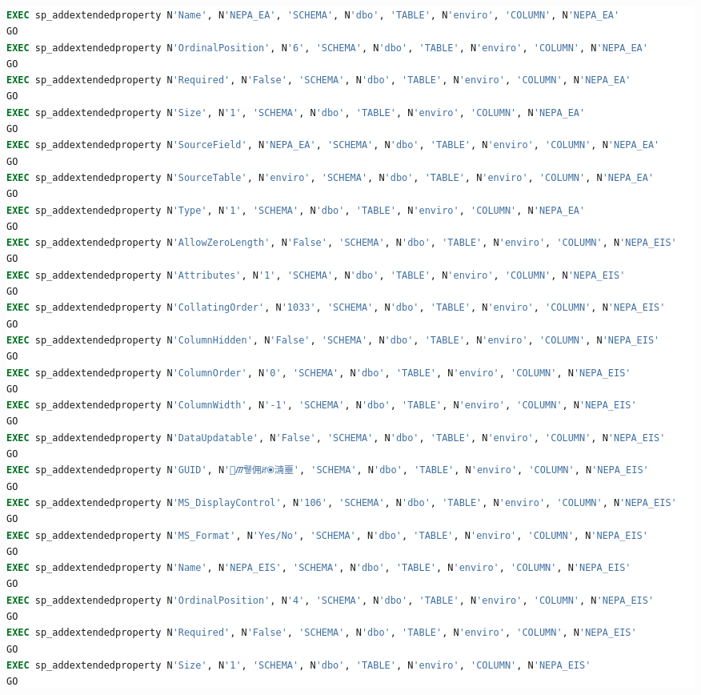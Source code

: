 ```sql
EXEC sp_addextendedproperty N'Name', N'NEPA_EA', 'SCHEMA', N'dbo', 'TABLE', N'enviro', 'COLUMN', N'NEPA_EA'
GO
EXEC sp_addextendedproperty N'OrdinalPosition', N'6', 'SCHEMA', N'dbo', 'TABLE', N'enviro', 'COLUMN', N'NEPA_EA'
GO
EXEC sp_addextendedproperty N'Required', N'False', 'SCHEMA', N'dbo', 'TABLE', N'enviro', 'COLUMN', N'NEPA_EA'
GO
EXEC sp_addextendedproperty N'Size', N'1', 'SCHEMA', N'dbo', 'TABLE', N'enviro', 'COLUMN', N'NEPA_EA'
GO
EXEC sp_addextendedproperty N'SourceField', N'NEPA_EA', 'SCHEMA', N'dbo', 'TABLE', N'enviro', 'COLUMN', N'NEPA_EA'
GO
EXEC sp_addextendedproperty N'SourceTable', N'enviro', 'SCHEMA', N'dbo', 'TABLE', N'enviro', 'COLUMN', N'NEPA_EA'
GO
EXEC sp_addextendedproperty N'Type', N'1', 'SCHEMA', N'dbo', 'TABLE', N'enviro', 'COLUMN', N'NEPA_EA'
GO
EXEC sp_addextendedproperty N'AllowZeroLength', N'False', 'SCHEMA', N'dbo', 'TABLE', N'enviro', 'COLUMN', N'NEPA_EIS'
GO
EXEC sp_addextendedproperty N'Attributes', N'1', 'SCHEMA', N'dbo', 'TABLE', N'enviro', 'COLUMN', N'NEPA_EIS'
GO
EXEC sp_addextendedproperty N'CollatingOrder', N'1033', 'SCHEMA', N'dbo', 'TABLE', N'enviro', 'COLUMN', N'NEPA_EIS'
GO
EXEC sp_addextendedproperty N'ColumnHidden', N'False', 'SCHEMA', N'dbo', 'TABLE', N'enviro', 'COLUMN', N'NEPA_EIS'
GO
EXEC sp_addextendedproperty N'ColumnOrder', N'0', 'SCHEMA', N'dbo', 'TABLE', N'enviro', 'COLUMN', N'NEPA_EIS'
GO
EXEC sp_addextendedproperty N'ColumnWidth', N'-1', 'SCHEMA', N'dbo', 'TABLE', N'enviro', 'COLUMN', N'NEPA_EIS'
GO
EXEC sp_addextendedproperty N'DataUpdatable', N'False', 'SCHEMA', N'dbo', 'TABLE', N'enviro', 'COLUMN', N'NEPA_EIS'
GO
EXEC sp_addextendedproperty N'GUID', N'ᮋ뤻佣ꎝ⦿㵜噩', 'SCHEMA', N'dbo', 'TABLE', N'enviro', 'COLUMN', N'NEPA_EIS'
GO
EXEC sp_addextendedproperty N'MS_DisplayControl', N'106', 'SCHEMA', N'dbo', 'TABLE', N'enviro', 'COLUMN', N'NEPA_EIS'
GO
EXEC sp_addextendedproperty N'MS_Format', N'Yes/No', 'SCHEMA', N'dbo', 'TABLE', N'enviro', 'COLUMN', N'NEPA_EIS'
GO
EXEC sp_addextendedproperty N'Name', N'NEPA_EIS', 'SCHEMA', N'dbo', 'TABLE', N'enviro', 'COLUMN', N'NEPA_EIS'
GO
EXEC sp_addextendedproperty N'OrdinalPosition', N'4', 'SCHEMA', N'dbo', 'TABLE', N'enviro', 'COLUMN', N'NEPA_EIS'
GO
EXEC sp_addextendedproperty N'Required', N'False', 'SCHEMA', N'dbo', 'TABLE', N'enviro', 'COLUMN', N'NEPA_EIS'
GO
EXEC sp_addextendedproperty N'Size', N'1', 'SCHEMA', N'dbo', 'TABLE', N'enviro', 'COLUMN', N'NEPA_EIS'
GO
```